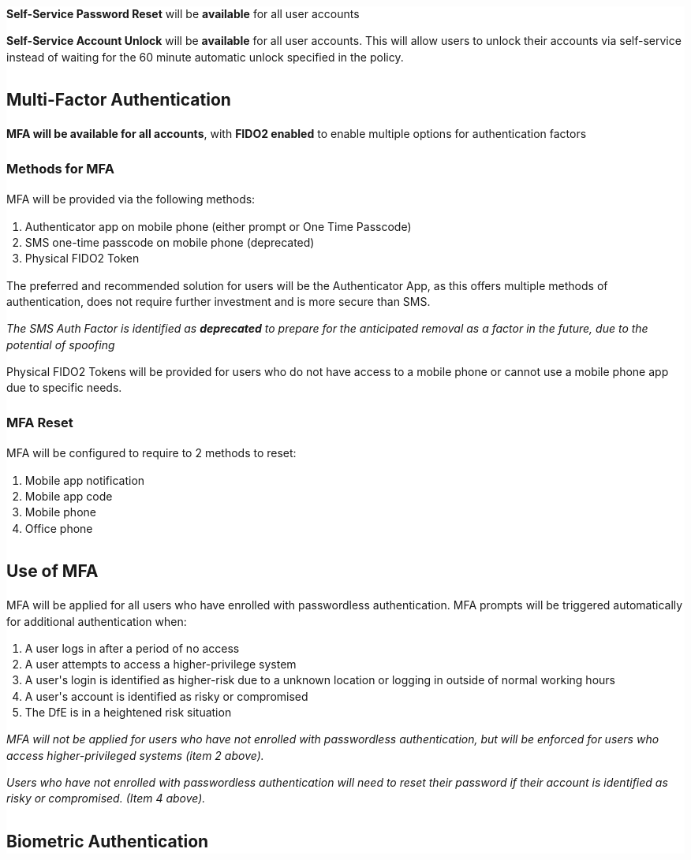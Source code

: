 **Self-Service Password Reset** will be **available** for all user accounts

**Self-Service Account Unlock** will be **available** for all user accounts. This will allow users to unlock their accounts via self-service instead of waiting for the 60 minute automatic unlock specified in the policy.

## Multi-Factor Authentication

**MFA will be available for all accounts**, with **FIDO2 enabled** to enable multiple options for authentication factors

### Methods for MFA

MFA will be provided via the following methods:

1. Authenticator app on mobile phone (either prompt or One Time Passcode)
2. SMS one-time passcode on mobile phone (deprecated)
3. Physical FIDO2 Token

The preferred and recommended solution for users will be the Authenticator App, as this offers multiple methods of authentication, does not require further investment and is more secure than SMS.

*The SMS Auth Factor is identified as **deprecated** to prepare for the anticipated removal as a factor in the future, due to the potential of spoofing*

Physical FIDO2 Tokens will be provided for users who do not have access to a mobile phone or cannot use a mobile phone app due to specific needs.

### MFA Reset

MFA will be configured to require to 2 methods to reset:

1. Mobile app notification
2. Mobile app code
3. Mobile phone
4. Office phone

## Use of MFA

MFA will be applied for all users who have enrolled with passwordless authentication. MFA prompts will be triggered automatically for additional authentication when:

1. A user logs in after a period of no access
2. A user attempts to access a higher-privilege system
3. A user's login is identified as higher-risk due to a unknown location or logging in outside of normal working hours
4. A user's account is identified as risky or compromised
5. The DfE is in a heightened risk situation

*MFA will not be applied for users who have not enrolled with passwordless authentication, but will be enforced for users who access higher-privileged systems (item 2 above).*

*Users who have not enrolled with passwordless authentication will need to reset their password if their account is identified as risky or compromised. (Item 4 above).*

## Biometric Authentication

